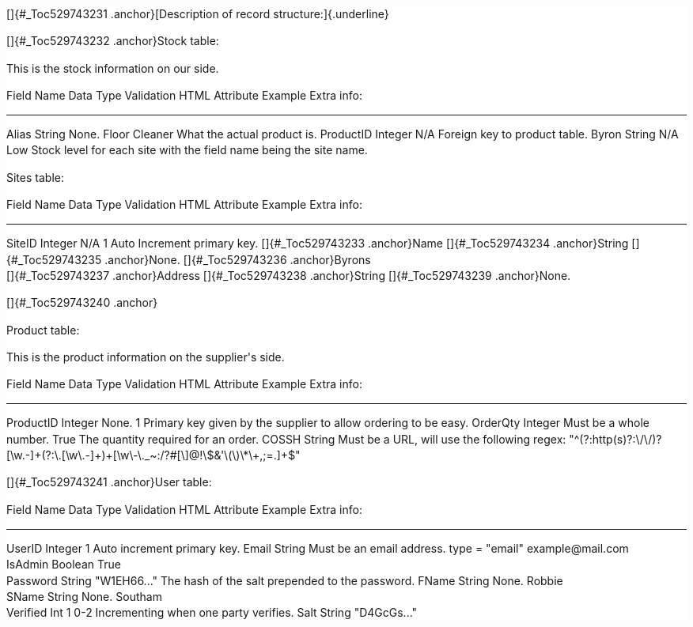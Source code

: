 []{#_Toc529743231 .anchor}[Description of record structure:]{.underline}

[]{#_Toc529743232 .anchor}Stock table:

This is the stock information on our side.

  Field Name   Data Type   Validation   HTML Attribute   Example         Extra info:
  ------------ ----------- ------------ ---------------- --------------- --------------------------------------------------------------------
  Alias        String      None.                         Floor Cleaner   What the actual product is.
  ProductID    Integer     N/A                                           Foreign key to product table.
  Byron        String      N/A                           Low             Stock level for each site with the field name being the site name.

Sites table:

  Field Name                          Data Type                          Validation                        HTML Attribute   Example                            Extra info:
  ----------------------------------- ---------------------------------- --------------------------------- ---------------- ---------------------------------- -----------------------------
  SiteID                              Integer                            N/A                                                1                                  Auto Increment primary key.
  []{#_Toc529743233 .anchor}Name      []{#_Toc529743234 .anchor}String   []{#_Toc529743235 .anchor}None.                    []{#_Toc529743236 .anchor}Byrons   
  []{#_Toc529743237 .anchor}Address   []{#_Toc529743238 .anchor}String   []{#_Toc529743239 .anchor}None.                                                       

[]{#_Toc529743240 .anchor}

Product table:

This is the product information on the supplier's side.

  Field Name   Data Type   Validation                                                                                                                                                     HTML Attribute   Example   Extra info:
  ------------ ----------- -------------------------------------------------------------------------------------------------------------------------------------------------------------- ---------------- --------- -----------------------------------------------------------------
  ProductID    Integer     None.                                                                                                                                                                           1         Primary key given by the supplier to allow ordering to be easy.
  OrderQty     Integer     Must be a whole number.                                                                                                                                                         True      The quantity required for an order.
  COSSH        String      Must be a URL, will use the following regex: "\^(?:http(s)?:\\/\\/)?\[\\w.-\]+(?:\\.\[\\w\\.-\]+)+\[\\w\\-\\.\_\~:/?\#\[\\\]@!\\\$&\'\\(\\)\\\*\\+,;=.\]+\$"                              

[]{#_Toc529743241 .anchor}User table:

  Field Name   Data Type   Validation                  HTML Attribute   Example             Extra info:
  ------------ ----------- --------------------------- ---------------- ------------------- -------------------------------------------------
  UserID       Integer                                                  1                   Auto increment primary key.
  Email        String      Must be an email address.   type = "email"   example\@mail.com   
  IsAdmin      Boolean                                                  True                
  Password     String                                                   "W1EH66..."         The hash of the salt prepended to the password.
  FName        String      None.                                        Robbie              
  SName        String      None.                                        Southam             
  Verified     Int                                                      1                   0-2 Incrementing when one party verifies.
  Salt         String                                                   "D4GcGs..."         
